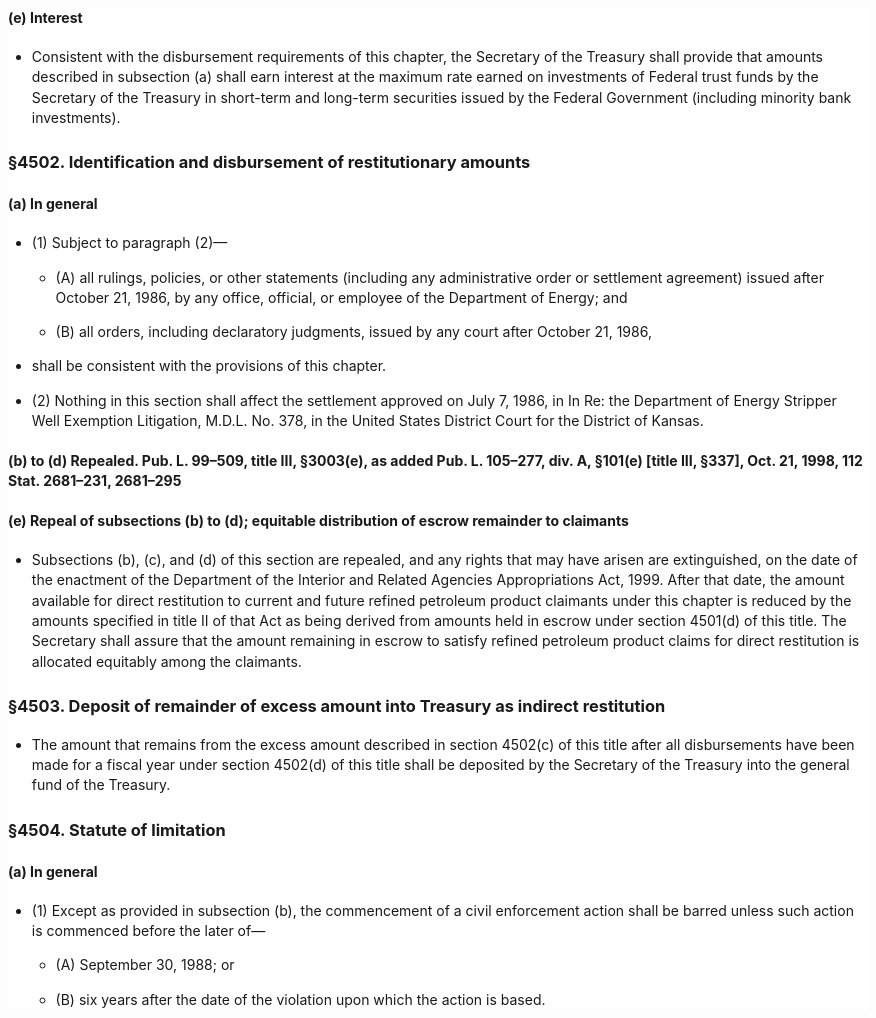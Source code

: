 #### (e) Interest
* Consistent with the disbursement requirements of this chapter, the Secretary of the Treasury shall provide that amounts described in subsection (a) shall earn interest at the maximum rate earned on investments of Federal trust funds by the Secretary of the Treasury in short-term and long-term securities issued by the Federal Government (including minority bank investments).

### §4502. Identification and disbursement of restitutionary amounts
#### (a) In general
* (1) Subject to paragraph (2)—

  * (A) all rulings, policies, or other statements (including any administrative order or settlement agreement) issued after October 21, 1986, by any office, official, or employee of the Department of Energy; and

  * (B) all orders, including declaratory judgments, issued by any court after October 21, 1986,


* shall be consistent with the provisions of this chapter.

* (2) Nothing in this section shall affect the settlement approved on July 7, 1986, in In Re: the Department of Energy Stripper Well Exemption Litigation, M.D.L. No. 378, in the United States District Court for the District of Kansas.

#### (b) to (d) Repealed. Pub. L. 99–509, title III, §3003(e), as added Pub. L. 105–277, div. A, §101(e) [title III, §337], Oct. 21, 1998, 112 Stat. 2681–231, 2681–295
#### (e) Repeal of subsections (b) to (d); equitable distribution of escrow remainder to claimants
* Subsections (b), (c), and (d) of this section are repealed, and any rights that may have arisen are extinguished, on the date of the enactment of the Department of the Interior and Related Agencies Appropriations Act, 1999. After that date, the amount available for direct restitution to current and future refined petroleum product claimants under this chapter is reduced by the amounts specified in title II of that Act as being derived from amounts held in escrow under section 4501(d) of this title. The Secretary shall assure that the amount remaining in escrow to satisfy refined petroleum product claims for direct restitution is allocated equitably among the claimants.

### §4503. Deposit of remainder of excess amount into Treasury as indirect restitution
* The amount that remains from the excess amount described in section 4502(c) of this title after all disbursements have been made for a fiscal year under section 4502(d) of this title shall be deposited by the Secretary of the Treasury into the general fund of the Treasury.

### §4504. Statute of limitation
#### (a) In general
* (1) Except as provided in subsection (b), the commencement of a civil enforcement action shall be barred unless such action is commenced before the later of—

  * (A) September 30, 1988; or

  * (B) six years after the date of the violation upon which the action is based.
